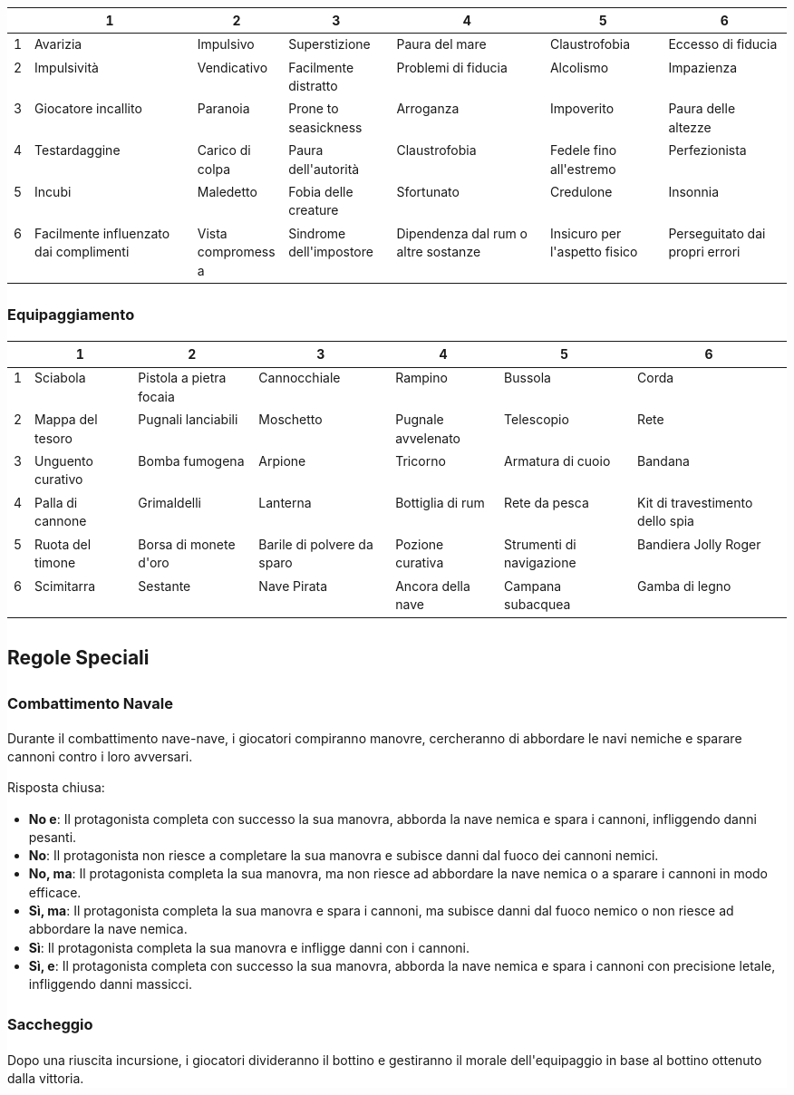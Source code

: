 |   | 1                            | 2                   | 3                             | 4                                             | 5                                          | 6                                    |
|---|------------------------------|---------------------|-------------------------------|-----------------------------------------------|--------------------------------------------|--------------------------------------|
| 1 | Avarizia                     | Impulsivo           | Superstizione                 | Paura del mare                                | Claustrofobia                              | Eccesso di fiducia                   |
| 2 | Impulsività                  | Vendicativo         | Facilmente distratto          | Problemi di fiducia                           | Alcolismo                                  | Impazienza                           |
| 3 | Giocatore incallito          | Paranoia            | Prone to seasickness          | Arroganza                                     | Impoverito                                 | Paura delle altezze                  |
| 4 | Testardaggine                | Carico di colpa     | Paura dell'autorità           | Claustrofobia                                 | Fedele fino all'estremo                     | Perfezionista                       |
| 5 | Incubi                       | Maledetto           | Fobia delle creature          | Sfortunato                                    | Credulone                                  | Insonnia                            |
| 6 | Facilmente influenzato dai complimenti | Vista compromessa | Sindrome dell'impostore       | Dipendenza dal rum o altre sostanze          | Insicuro per l'aspetto fisico     | Perseguitato dai propri errori      |

### Equipaggiamento

|   | 1              | 2                    | 3                  | 4              | 5                  | 6                   |
|---|----------------|----------------------|--------------------|----------------|--------------------|---------------------|
| 1 | Sciabola        | Pistola a pietra focaia | Cannocchiale       | Rampino        | Bussola            | Corda               |
| 2 | Mappa del tesoro | Pugnali lanciabili    | Moschetto          | Pugnale avvelenato | Telescopio        | Rete                |
| 3 | Unguento curativo | Bomba fumogena        | Arpione            | Tricorno       | Armatura di cuoio  | Bandana             |
| 4 | Palla di cannone | Grimaldelli          | Lanterna           | Bottiglia di rum | Rete da pesca     | Kit di travestimento dello spia |
| 5 | Ruota del timone | Borsa di monete d'oro | Barile di polvere da sparo | Pozione curativa | Strumenti di navigazione | Bandiera Jolly Roger |
| 6 | Scimitarra       | Sestante              | Nave Pirata        | Ancora della nave | Campana subacquea | Gamba di legno       |


## Regole Speciali
### Combattimento Navale
Durante il combattimento nave-nave, i giocatori compiranno manovre, cercheranno di abbordare le navi nemiche e sparare cannoni contro i loro avversari.

Risposta chiusa:
- **No e**: Il protagonista completa con successo la sua manovra, abborda la nave nemica e spara i cannoni, infliggendo danni pesanti.
- **No**: Il protagonista non riesce a completare la sua manovra e subisce danni dal fuoco dei cannoni nemici.
- **No, ma**: Il protagonista completa la sua manovra, ma non riesce ad abbordare la nave nemica o a sparare i cannoni in modo efficace.
- **Sì, ma**: Il protagonista completa la sua manovra e spara i cannoni, ma subisce danni dal fuoco nemico o non riesce ad abbordare la nave nemica.
- **Sì**: Il protagonista completa la sua manovra e infligge danni con i cannoni.
- **Sì, e**: Il protagonista completa con successo la sua manovra, abborda la nave nemica e spara i cannoni con precisione letale, infliggendo danni massicci.


### Saccheggio
Dopo una riuscita incursione, i giocatori divideranno il bottino e gestiranno il morale dell'equipaggio in base al bottino ottenuto dalla vittoria.
